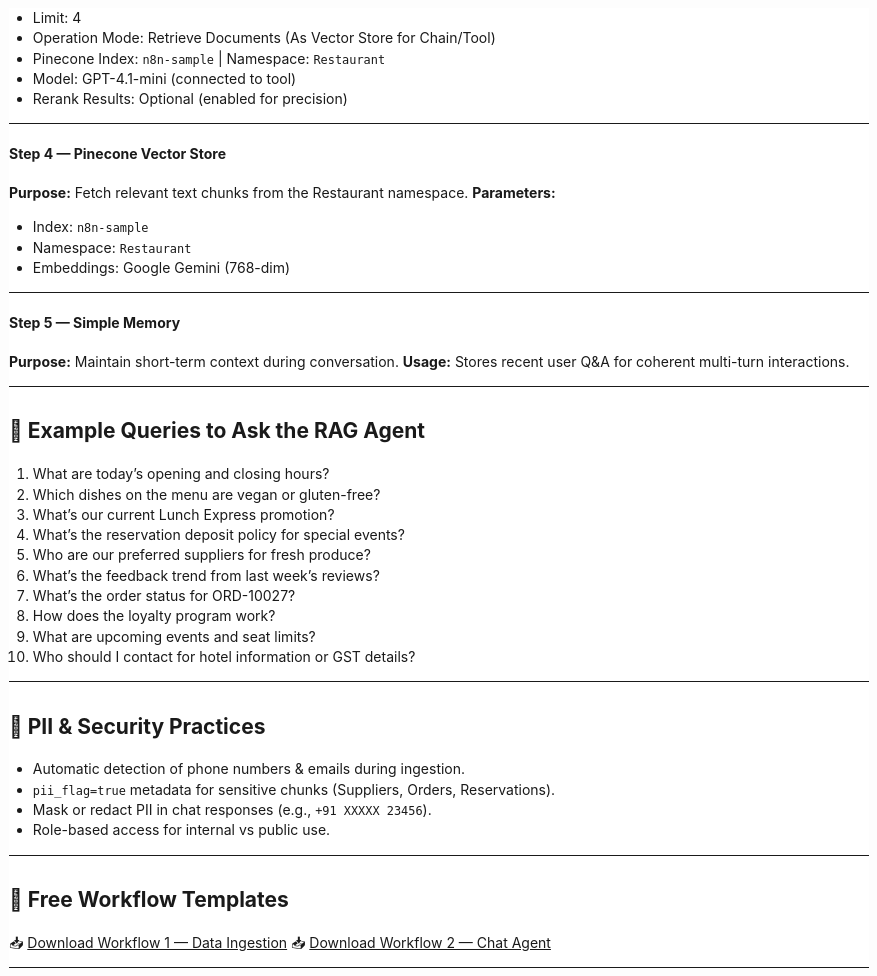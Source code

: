 * Limit: 4
* Operation Mode: Retrieve Documents (As Vector Store for Chain/Tool)
* Pinecone Index: `n8n-sample` | Namespace: `Restaurant`
* Model: GPT-4.1-mini (connected to tool)
* Rerank Results: Optional (enabled for precision)

---

#### **Step 4 — Pinecone Vector Store**

**Purpose:** Fetch relevant text chunks from the Restaurant namespace.
**Parameters:**

* Index: `n8n-sample`
* Namespace: `Restaurant`
* Embeddings: Google Gemini (768-dim)

---

#### **Step 5 — Simple Memory**

**Purpose:** Maintain short-term context during conversation.
**Usage:** Stores recent user Q&A for coherent multi-turn interactions.

---

## 💬 **Example Queries to Ask the RAG Agent**

1. What are today’s opening and closing hours?
2. Which dishes on the menu are vegan or gluten-free?
3. What’s our current Lunch Express promotion?
4. What’s the reservation deposit policy for special events?
5. Who are our preferred suppliers for fresh produce?
6. What’s the feedback trend from last week’s reviews?
7. What’s the order status for ORD-10027?
8. How does the loyalty program work?
9. What are upcoming events and seat limits?
10. Who should I contact for hotel information or GST details?

---

## 🔐 **PII & Security Practices**

* Automatic detection of phone numbers & emails during ingestion.
* `pii_flag=true` metadata for sensitive chunks (Suppliers, Orders, Reservations).
* Mask or redact PII in chat responses (e.g., `+91 XXXXX 23456`).
* Role-based access for internal vs public use.

---

## 🧩 **Free Workflow Templates**

📥 [Download Workflow 1 — Data Ingestion](https://github.com/SachinSavkare/RAG-AI-Agent-Restaurant-Use-Case-Chat-Model-n8n/blob/main/10.1%20RAG%20AI%20Agent%20_%20Ingest%20Data%20into%20Vector%20DB.json)
📥 [Download Workflow 2 — Chat Agent](https://github.com/SachinSavkare/RAG-AI-Agent-Restaurant-Use-Case-Chat-Model-n8n/blob/main/10.2%2010.%20RAG%20AI%20Agent%20(Multiple%20Files)%20_%20Chat%20Model.json)

---